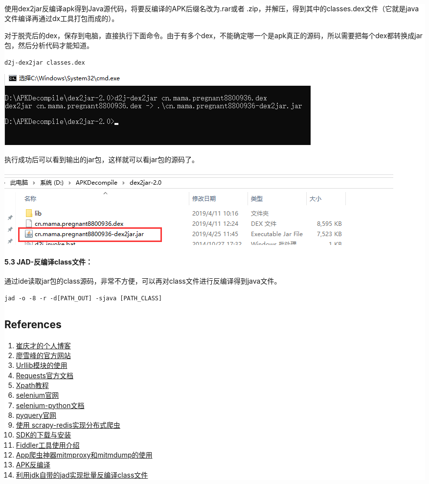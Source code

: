 使用dex2jar反编译apk得到Java源代码，将要反编译的APK后缀名改为.rar或者 .zip，并解压，得到其中的classes.dex文件（它就是java文件编译再通过dx工具打包而成的）。

对于脱壳后的dex，保存到电脑，直接执行下面命令。由于有多个dex，不能确定哪一个是apk真正的源码，所以需要把每个dex都转换成jar包，然后分析代码才能知道。

```shell
d2j-dex2jar classes.dex
```

![1556163963487](/img/spider_img/apk_decompile_dex2jar_run.png)

执行成功后可以看到输出的jar包，这样就可以看jar包的源码了。

![1556164017060](/img/spider_img/apk_decompile_dex2jar_out.png)





#### 5.3 JAD-反编译class文件：

通过ide读取jar包的class源码，非常不方便，可以再对class文件进行反编译得到java文件。

```shell
jad -o -8 -r -d[PATH_OUT] -sjava [PATH_CLASS]
```





## References

1. [崔庆才的个人博客](https://cuiqingcai.com/)
2. [廖雪峰的官方网站](https://www.liaoxuefeng.com)
3. [Urllib模块的使用](https://www.cnblogs.com/Lands-ljk/p/5447127.html)
4. [Requests官方文档](http://docs.python-requests.org/zh_CN/latest/)
5. [Xpath教程](http://www.w3school.com.cn/xpath/index.asp)
6. [selenium官网](https://www.seleniumhq.org/docs/index.jsp)
7. [selenium-python文档](https://selenium-python.readthedocs.io/index.html)
8. [pyquery官网](https://pythonhosted.org/pyquery/)
9. [使用 scrapy-redis实现分布式爬虫](https://blog.csdn.net/lm_is_dc/article/details/81057811)
10. [SDK的下载与安装](https://blog.csdn.net/zzy1078689276/article/details/80380118)
11. [Fiddler工具使用介绍](https://www.cnblogs.com/miantest/p/7289694.html)
12. [App爬虫神器mitmproxy和mitmdump的使用](https://www.jianshu.com/p/b0612fcedfa1)
13. [APK反编译](https://blog.csdn.net/s13383754499/article/details/78914592)
14. [利用jdk自带的jad实现批量反编译class文件](https://www.cnblogs.com/flydkPocketMagic/p/7048350.html)
